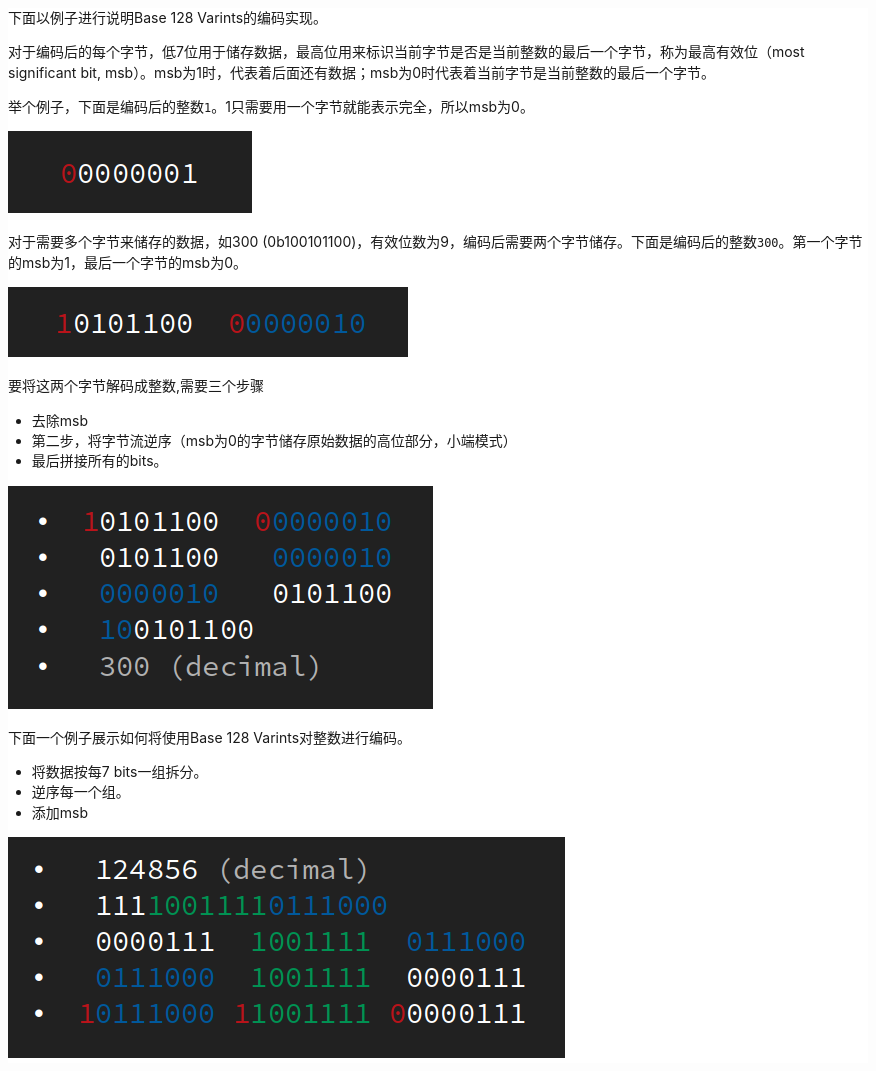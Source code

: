 下面以例子进行说明Base 128 Varints的编码实现。  

对于编码后的每个字节，低7位用于储存数据，最高位用来标识当前字节是否是当前整数的最后一个字节，称为最高有效位（most significant bit, msb）。msb为1时，代表着后面还有数据；msb为0时代表着当前字节是当前整数的最后一个字节。  

举个例子，下面是编码后的整数```1```。1只需要用一个字节就能表示完全，所以msb为0。

![](/assets/img/post/2021/07/4.png)

对于需要多个字节来储存的数据，如300 (0b100101100)，有效位数为9，编码后需要两个字节储存。下面是编码后的整数```300```。第一个字节的msb为1，最后一个字节的msb为0。

![](/assets/img/post/2021/07/5.png)

要将这两个字节解码成整数,需要三个步骤

+ 去除msb  
+ 第二步，将字节流逆序（msb为0的字节储存原始数据的高位部分，小端模式）  
+ 最后拼接所有的bits。  

![](/assets/img/post/2021/07/6.png)

下面一个例子展示如何将使用Base 128 Varints对整数进行编码。

+ 将数据按每7 bits一组拆分。
+ 逆序每一个组。
+ 添加msb

![](/assets/img/post/2021/07/7.png)
